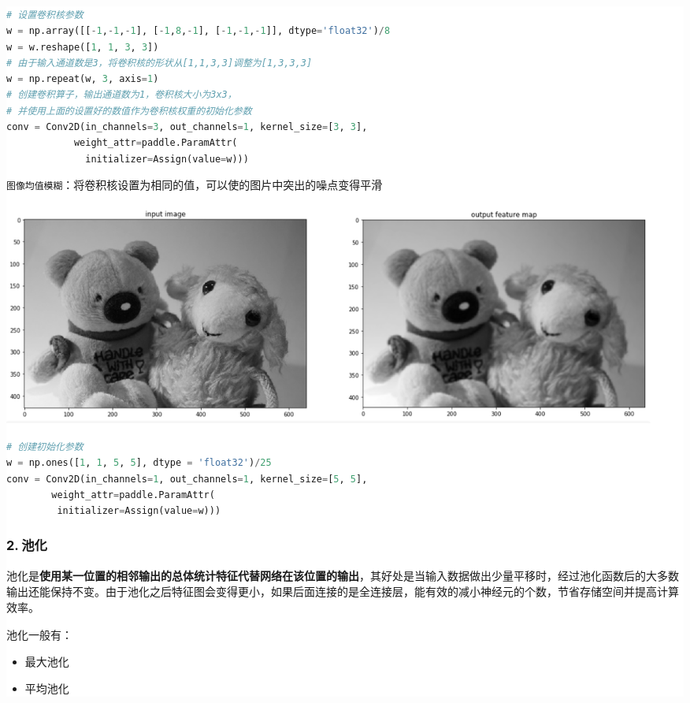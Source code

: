   ```python
  # 设置卷积核参数
  w = np.array([[-1,-1,-1], [-1,8,-1], [-1,-1,-1]], dtype='float32')/8
  w = w.reshape([1, 1, 3, 3])
  # 由于输入通道数是3，将卷积核的形状从[1,1,3,3]调整为[1,3,3,3]
  w = np.repeat(w, 3, axis=1)
  # 创建卷积算子，输出通道数为1，卷积核大小为3x3，
  # 并使用上面的设置好的数值作为卷积核权重的初始化参数
  conv = Conv2D(in_channels=3, out_channels=1, kernel_size=[3, 3], 
              weight_attr=paddle.ParamAttr(
                initializer=Assign(value=w)))
  ```

  `图像均值模糊`：将卷积核设置为相同的值，可以使的图片中突出的噪点变得平滑

  <img src="图片/image-20230722105836345.png" alt="image-20230722105836345" style="zoom:80%;" />

  ```python
  # 创建初始化参数
  w = np.ones([1, 1, 5, 5], dtype = 'float32')/25
  conv = Conv2D(in_channels=1, out_channels=1, kernel_size=[5, 5], 
          weight_attr=paddle.ParamAttr(
           initializer=Assign(value=w)))
  ```

### 2. 池化

池化是**使用某一位置的相邻输出的总体统计特征代替网络在该位置的输出**，其好处是当输入数据做出少量平移时，经过池化函数后的大多数输出还能保持不变。由于池化之后特征图会变得更小，如果后面连接的是全连接层，能有效的减小神经元的个数，节省存储空间并提高计算效率。

池化一般有：

- 最大池化

- 平均池化
